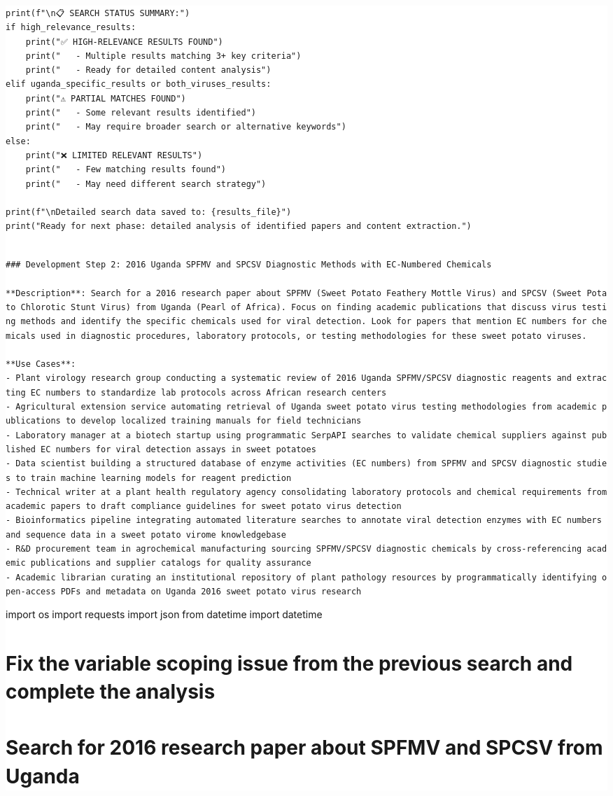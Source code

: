     print(f"\n📋 SEARCH STATUS SUMMARY:")
    if high_relevance_results:
        print("✅ HIGH-RELEVANCE RESULTS FOUND")
        print("   - Multiple results matching 3+ key criteria")
        print("   - Ready for detailed content analysis")
    elif uganda_specific_results or both_viruses_results:
        print("⚠️ PARTIAL MATCHES FOUND")
        print("   - Some relevant results identified")
        print("   - May require broader search or alternative keywords")
    else:
        print("❌ LIMITED RELEVANT RESULTS")
        print("   - Few matching results found")
        print("   - May need different search strategy")
    
    print(f"\nDetailed search data saved to: {results_file}")
    print("Ready for next phase: detailed analysis of identified papers and content extraction.")
```

### Development Step 2: 2016 Uganda SPFMV and SPCSV Diagnostic Methods with EC-Numbered Chemicals

**Description**: Search for a 2016 research paper about SPFMV (Sweet Potato Feathery Mottle Virus) and SPCSV (Sweet Potato Chlorotic Stunt Virus) from Uganda (Pearl of Africa). Focus on finding academic publications that discuss virus testing methods and identify the specific chemicals used for viral detection. Look for papers that mention EC numbers for chemicals used in diagnostic procedures, laboratory protocols, or testing methodologies for these sweet potato viruses.

**Use Cases**:
- Plant virology research group conducting a systematic review of 2016 Uganda SPFMV/SPCSV diagnostic reagents and extracting EC numbers to standardize lab protocols across African research centers
- Agricultural extension service automating retrieval of Uganda sweet potato virus testing methodologies from academic publications to develop localized training manuals for field technicians
- Laboratory manager at a biotech startup using programmatic SerpAPI searches to validate chemical suppliers against published EC numbers for viral detection assays in sweet potatoes
- Data scientist building a structured database of enzyme activities (EC numbers) from SPFMV and SPCSV diagnostic studies to train machine learning models for reagent prediction
- Technical writer at a plant health regulatory agency consolidating laboratory protocols and chemical requirements from academic papers to draft compliance guidelines for sweet potato virus detection
- Bioinformatics pipeline integrating automated literature searches to annotate viral detection enzymes with EC numbers and sequence data in a sweet potato virome knowledgebase
- R&D procurement team in agrochemical manufacturing sourcing SPFMV/SPCSV diagnostic chemicals by cross-referencing academic publications and supplier catalogs for quality assurance
- Academic librarian curating an institutional repository of plant pathology resources by programmatically identifying open-access PDFs and metadata on Uganda 2016 sweet potato virus research

```
import os
import requests
import json
from datetime import datetime

# Fix the variable scoping issue from the previous search and complete the analysis
# Search for 2016 research paper about SPFMV and SPCSV from Uganda
